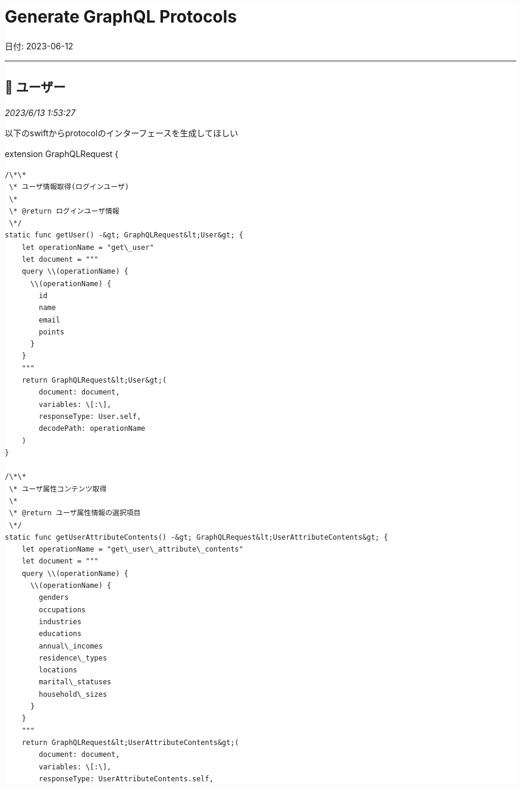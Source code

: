# Generate GraphQL Protocols

日付: 2023-06-12

---

## 👤 ユーザー
*2023/6/13 1:53:27*

以下のswiftからprotocolのインターフェースを生成してほしい

extension GraphQLRequest {

    /\*\*
     \* ユーザ情報取得(ログインユーザ)
     \*
     \* @return ログインユーザ情報
     \*/
    static func getUser() -&gt; GraphQLRequest&lt;User&gt; {
        let operationName = "get\_user"
        let document = """
        query \\(operationName) {
          \\(operationName) {
            id
            name
            email
            points
          }
        }
        """
        return GraphQLRequest&lt;User&gt;(
            document: document,
            variables: \[:\],
            responseType: User.self,
            decodePath: operationName
        )
    }

    /\*\*
     \* ユーザ属性コンテンツ取得
     \*
     \* @return ユーザ属性情報の選択項目
     \*/
    static func getUserAttributeContents() -&gt; GraphQLRequest&lt;UserAttributeContents&gt; {
        let operationName = "get\_user\_attribute\_contents"
        let document = """
        query \\(operationName) {
          \\(operationName) {
            genders
            occupations
            industries
            educations
            annual\_incomes
            residence\_types
            locations
            marital\_statuses
            household\_sizes
          }
        }
        """
        return GraphQLRequest&lt;UserAttributeContents&gt;(
            document: document,
            variables: \[:\],
            responseType: UserAttributeContents.self,